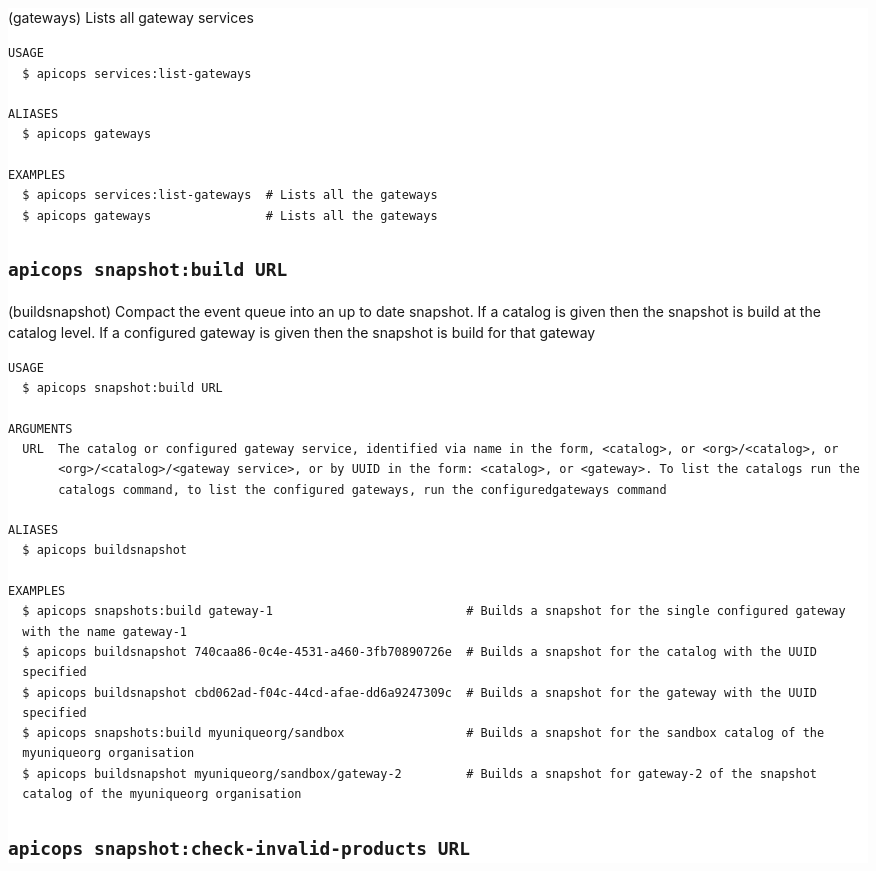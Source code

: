 (gateways) Lists all gateway services

```
USAGE
  $ apicops services:list-gateways

ALIASES
  $ apicops gateways

EXAMPLES
  $ apicops services:list-gateways  # Lists all the gateways
  $ apicops gateways                # Lists all the gateways
```

## `apicops snapshot:build URL`

(buildsnapshot) Compact the event queue into an up to date snapshot. If a catalog is given then the snapshot is build at the catalog level. If a configured gateway is given then the snapshot is build for that gateway

```
USAGE
  $ apicops snapshot:build URL

ARGUMENTS
  URL  The catalog or configured gateway service, identified via name in the form, <catalog>, or <org>/<catalog>, or
       <org>/<catalog>/<gateway service>, or by UUID in the form: <catalog>, or <gateway>. To list the catalogs run the
       catalogs command, to list the configured gateways, run the configuredgateways command

ALIASES
  $ apicops buildsnapshot

EXAMPLES
  $ apicops snapshots:build gateway-1                           # Builds a snapshot for the single configured gateway 
  with the name gateway-1
  $ apicops buildsnapshot 740caa86-0c4e-4531-a460-3fb70890726e  # Builds a snapshot for the catalog with the UUID 
  specified
  $ apicops buildsnapshot cbd062ad-f04c-44cd-afae-dd6a9247309c  # Builds a snapshot for the gateway with the UUID 
  specified
  $ apicops snapshots:build myuniqueorg/sandbox                 # Builds a snapshot for the sandbox catalog of the 
  myuniqueorg organisation
  $ apicops buildsnapshot myuniqueorg/sandbox/gateway-2         # Builds a snapshot for gateway-2 of the snapshot 
  catalog of the myuniqueorg organisation
```

## `apicops snapshot:check-invalid-products URL`
